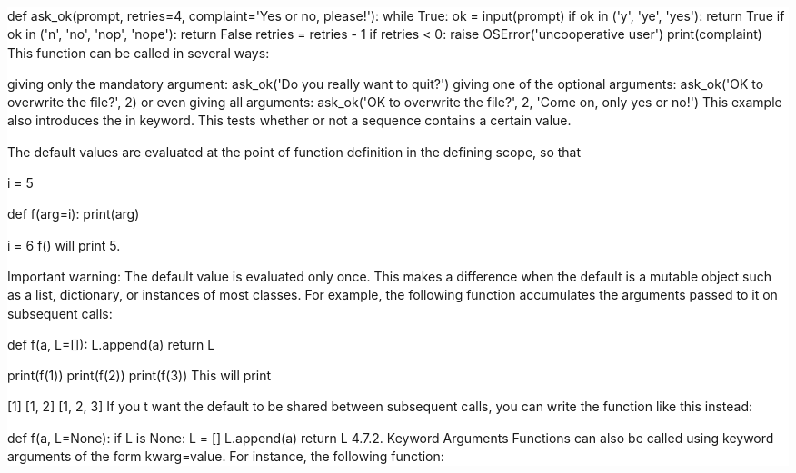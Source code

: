 def ask_ok(prompt, retries=4, complaint='Yes or no, please!'):
    while True:
        ok = input(prompt)
        if ok in ('y', 'ye', 'yes'):
            return True
        if ok in ('n', 'no', 'nop', 'nope'):
            return False
        retries = retries - 1
        if retries < 0:
            raise OSError('uncooperative user')
        print(complaint)
This function can be called in several ways:

giving only the mandatory argument: ask_ok('Do you really want to quit?')
giving one of the optional arguments: ask_ok('OK to overwrite the file?', 2)
or even giving all arguments: ask_ok('OK to overwrite the file?', 2, 'Come on, only yes or no!')
This example also introduces the in keyword. This tests whether or not a sequence contains a certain value.

The default values are evaluated at the point of function definition in the defining scope, so that

i = 5

def f(arg=i):
    print(arg)

i = 6
f()
will print 5.

Important warning: The default value is evaluated only once. This makes a difference when the default is a mutable object such as a list, dictionary, or instances of most classes. For example, the following function accumulates the arguments passed to it on subsequent calls:

def f(a, L=[]):
    L.append(a)
    return L

print(f(1))
print(f(2))
print(f(3))
This will print

[1]
[1, 2]
[1, 2, 3]
If you t want the default to be shared between subsequent calls, you can write the function like this instead:

def f(a, L=None):
    if L is None:
        L = []
    L.append(a)
    return L
4.7.2. Keyword Arguments
Functions can also be called using keyword arguments of the form kwarg=value. For instance, the following function:
